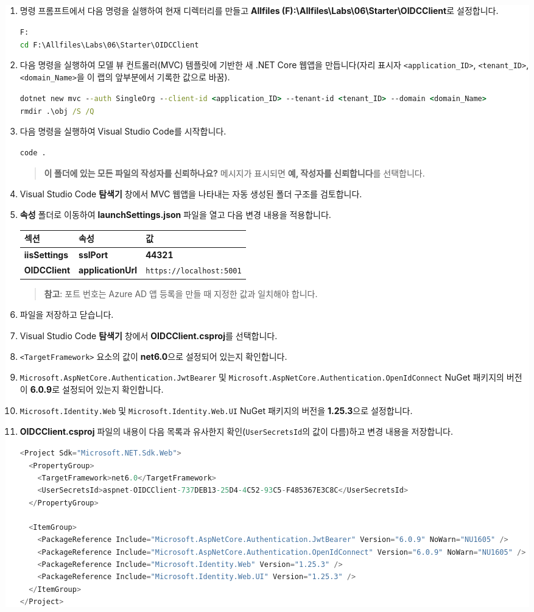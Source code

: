 1.  명령 프롬프트에서 다음 명령을 실행하여 현재 디렉터리를 만들고 **Allfiles (F):\\Allfiles\\Labs\\06\\Starter\\OIDCClient**로 설정합니다.

    ```cmd
    F:
    cd F:\Allfiles\Labs\06\Starter\OIDCClient
    ```

1.  다음 명령을 실행하여 모델 뷰 컨트롤러(MVC) 템플릿에 기반한 새 .NET Core 웹앱을 만듭니다(자리 표시자 `<application_ID>`, `<tenant_ID>`, `<domain_Name>`을 이 랩의 앞부분에서 기록한 값으로 바꿈).

    ```cmd
    dotnet new mvc --auth SingleOrg --client-id <application_ID> --tenant-id <tenant_ID> --domain <domain_Name>
    rmdir .\obj /S /Q
    ```

1.  다음 명령을 실행하여 Visual Studio Code를 시작합니다. 

    ```cmd
    code .
    ```
    > **이 폴더에 있는 모든 파일의 작성자를 신뢰하나요?** 메시지가 표시되면 **예, 작성자를 신뢰합니다**를 선택합니다.


1.  Visual Studio Code **탐색기** 창에서 MVC 웹앱을 나타내는 자동 생성된 폴더 구조를 검토합니다.

1.  **속성** 폴더로 이동하여 **launchSettings.json** 파일을 열고 다음 변경 내용을 적용합니다.

    
    | 섹션 | 속성 | 값 |
    | -- | -- | -- |
    | **iisSettings** | **sslPort** | **44321** |
    | **OIDCClient**  | **applicationUrl** | `https://localhost:5001` |
    

    > **참고**: 포트 번호는 Azure AD 앱 등록을 만들 때 지정한 값과 일치해야 합니다.

1.  파일을 저장하고 닫습니다.

1.  Visual Studio Code **탐색기** 창에서 **OIDCClient.csproj**를 선택합니다.

1.  `<TargetFramework>` 요소의 값이 **net6.0**으로 설정되어 있는지 확인합니다.

1.  `Microsoft.AspNetCore.Authentication.JwtBearer` 및 `Microsoft.AspNetCore.Authentication.OpenIdConnect` NuGet 패키지의 버전이 **6.0.9**로 설정되어 있는지 확인합니다.

1.  `Microsoft.Identity.Web` 및 `Microsoft.Identity.Web.UI` NuGet 패키지의 버전을 **1.25.3**으로 설정합니다.

1.  **OIDCClient.csproj** 파일의 내용이 다음 목록과 유사한지 확인(`UserSecretsId`의 값이 다름)하고 변경 내용을 저장합니다.

    ```csharp
    <Project Sdk="Microsoft.NET.Sdk.Web">
      <PropertyGroup>
        <TargetFramework>net6.0</TargetFramework>
        <UserSecretsId>aspnet-OIDCClient-737DEB13-25D4-4C52-93C5-F485367E3C8C</UserSecretsId>
      </PropertyGroup>

      <ItemGroup>
        <PackageReference Include="Microsoft.AspNetCore.Authentication.JwtBearer" Version="6.0.9" NoWarn="NU1605" />
        <PackageReference Include="Microsoft.AspNetCore.Authentication.OpenIdConnect" Version="6.0.9" NoWarn="NU1605" />
        <PackageReference Include="Microsoft.Identity.Web" Version="1.25.3" />
        <PackageReference Include="Microsoft.Identity.Web.UI" Version="1.25.3" />
      </ItemGroup>
    </Project>
    ```
